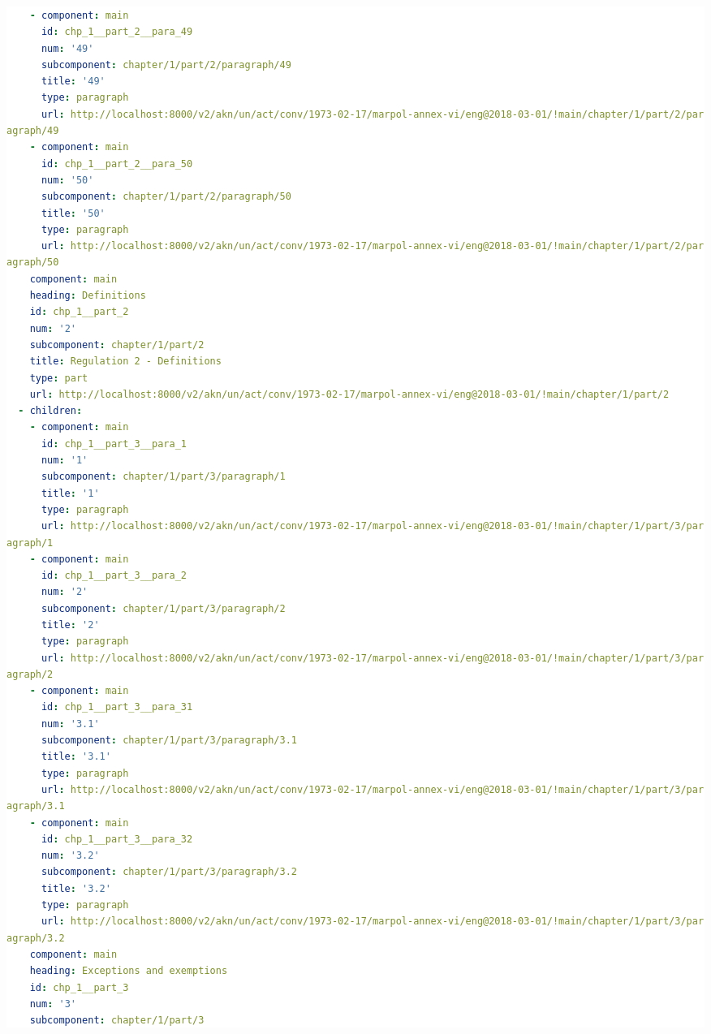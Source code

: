 ```yaml
    - component: main
      id: chp_1__part_2__para_49
      num: '49'
      subcomponent: chapter/1/part/2/paragraph/49
      title: '49'
      type: paragraph
      url: http://localhost:8000/v2/akn/un/act/conv/1973-02-17/marpol-annex-vi/eng@2018-03-01/!main/chapter/1/part/2/paragraph/49
    - component: main
      id: chp_1__part_2__para_50
      num: '50'
      subcomponent: chapter/1/part/2/paragraph/50
      title: '50'
      type: paragraph
      url: http://localhost:8000/v2/akn/un/act/conv/1973-02-17/marpol-annex-vi/eng@2018-03-01/!main/chapter/1/part/2/paragraph/50
    component: main
    heading: Definitions
    id: chp_1__part_2
    num: '2'
    subcomponent: chapter/1/part/2
    title: Regulation 2 - Definitions
    type: part
    url: http://localhost:8000/v2/akn/un/act/conv/1973-02-17/marpol-annex-vi/eng@2018-03-01/!main/chapter/1/part/2
  - children:
    - component: main
      id: chp_1__part_3__para_1
      num: '1'
      subcomponent: chapter/1/part/3/paragraph/1
      title: '1'
      type: paragraph
      url: http://localhost:8000/v2/akn/un/act/conv/1973-02-17/marpol-annex-vi/eng@2018-03-01/!main/chapter/1/part/3/paragraph/1
    - component: main
      id: chp_1__part_3__para_2
      num: '2'
      subcomponent: chapter/1/part/3/paragraph/2
      title: '2'
      type: paragraph
      url: http://localhost:8000/v2/akn/un/act/conv/1973-02-17/marpol-annex-vi/eng@2018-03-01/!main/chapter/1/part/3/paragraph/2
    - component: main
      id: chp_1__part_3__para_31
      num: '3.1'
      subcomponent: chapter/1/part/3/paragraph/3.1
      title: '3.1'
      type: paragraph
      url: http://localhost:8000/v2/akn/un/act/conv/1973-02-17/marpol-annex-vi/eng@2018-03-01/!main/chapter/1/part/3/paragraph/3.1
    - component: main
      id: chp_1__part_3__para_32
      num: '3.2'
      subcomponent: chapter/1/part/3/paragraph/3.2
      title: '3.2'
      type: paragraph
      url: http://localhost:8000/v2/akn/un/act/conv/1973-02-17/marpol-annex-vi/eng@2018-03-01/!main/chapter/1/part/3/paragraph/3.2
    component: main
    heading: Exceptions and exemptions
    id: chp_1__part_3
    num: '3'
    subcomponent: chapter/1/part/3
```